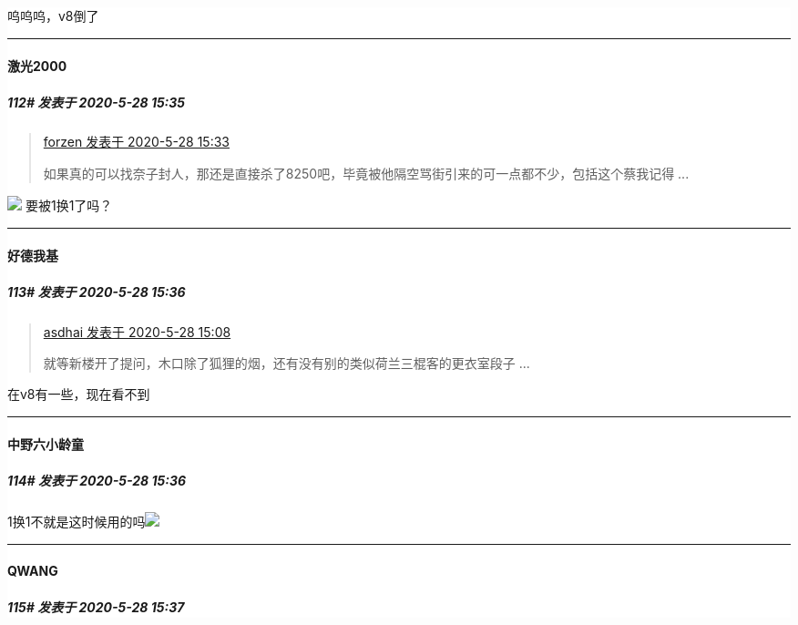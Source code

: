 

呜呜呜，v8倒了







-----

####  激光2000  
##### 112#       发表于 2020-5-28 15:35



<blockquote><a href="httphttps://bbs.saraba1st.com/2b/forum.php?mod=redirect&amp;goto=findpost&amp;pid=47590543&amp;ptid=1938145" target="_blank">forzen 发表于 2020-5-28 15:33</a>

如果真的可以找奈子封人，那还是直接杀了8250吧，毕竟被他隔空骂街引来的可一点都不少，包括这个蔡我记得 ...</blockquote>
<img src="https://static.saraba1st.com/image/smiley/face2017/251.png" referrerpolicy="no-referrer"> 要被1换1了吗？







-----

####  好德我基  
##### 113#       发表于 2020-5-28 15:36



<blockquote><a href="httphttps://bbs.saraba1st.com/2b/forum.php?mod=redirect&amp;goto=findpost&amp;pid=47590200&amp;ptid=1938145" target="_blank">asdhai 发表于 2020-5-28 15:08</a>

就等新楼开了提问，木口除了狐狸的烟，还有没有别的类似荷兰三棍客的更衣室段子 ...</blockquote>
在v8有一些，现在看不到







-----

####  中野六小龄童  
##### 114#       发表于 2020-5-28 15:36




1换1不就是这时候用的吗<img src="https://static.saraba1st.com/image/smiley/face2017/067.png" referrerpolicy="no-referrer">







-----

####  QWANG  
##### 115#       发表于 2020-5-28 15:37
